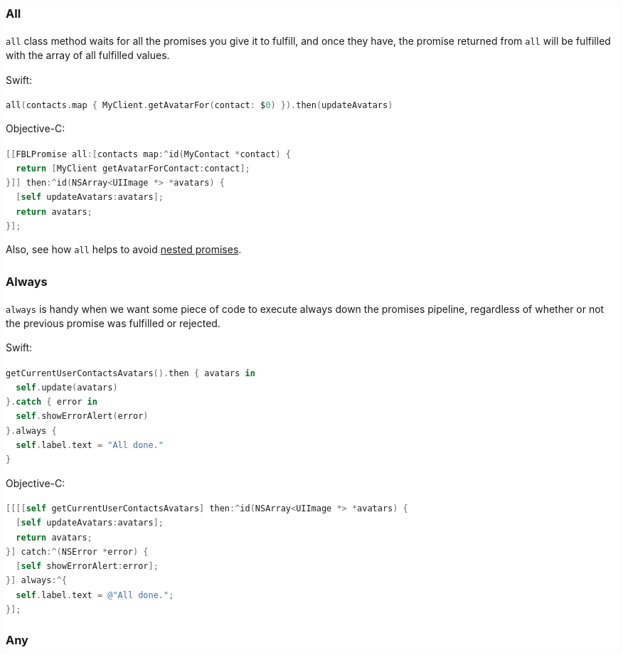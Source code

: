 ### All

`all` class method waits for all the promises you give it to fulfill, and once
they have, the promise returned from `all` will be fulfilled with the array of
all fulfilled values.

Swift:

```swift
all(contacts.map { MyClient.getAvatarFor(contact: $0) }).then(updateAvatars)
```

Objective-C:

```objectivec
[[FBLPromise all:[contacts map:^id(MyContact *contact) {
  return [MyClient getAvatarForContact:contact];
}]] then:^id(NSArray<UIImage *> *avatars) {
  [self updateAvatars:avatars];
  return avatars;
}];
```

Also, see how `all` helps to avoid [nested promises](#nested-promises).

### Always

`always` is handy when we want some piece of code to execute always down the
promises pipeline, regardless of whether or not the previous promise was
fulfilled or rejected.

Swift:

```swift
getCurrentUserContactsAvatars().then { avatars in
  self.update(avatars)
}.catch { error in
  self.showErrorAlert(error)
}.always {
  self.label.text = "All done."
}
```

Objective-C:

```objectivec
[[[[self getCurrentUserContactsAvatars] then:^id(NSArray<UIImage *> *avatars) {
  [self updateAvatars:avatars];
  return avatars;
}] catch:^(NSError *error) {
  [self showErrorAlert:error];
}] always:^{
  self.label.text = @"All done.";
}];
```

### Any
